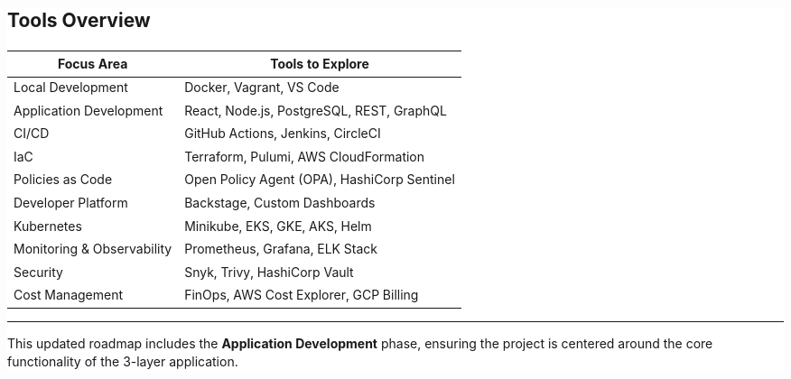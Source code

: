 
## Tools Overview
| Focus Area               | Tools to Explore                            |
|--------------------------|---------------------------------------------|
| Local Development        | Docker, Vagrant, VS Code                   |
| Application Development  | React, Node.js, PostgreSQL, REST, GraphQL  |
| CI/CD                    | GitHub Actions, Jenkins, CircleCI          |
| IaC                      | Terraform, Pulumi, AWS CloudFormation       |
| Policies as Code         | Open Policy Agent (OPA), HashiCorp Sentinel |
| Developer Platform       | Backstage, Custom Dashboards               |
| Kubernetes               | Minikube, EKS, GKE, AKS, Helm              |
| Monitoring & Observability | Prometheus, Grafana, ELK Stack            |
| Security                 | Snyk, Trivy, HashiCorp Vault               |
| Cost Management          | FinOps, AWS Cost Explorer, GCP Billing     |

---

This updated roadmap includes the **Application Development** phase, ensuring the project is centered around the core functionality of the 3-layer application.